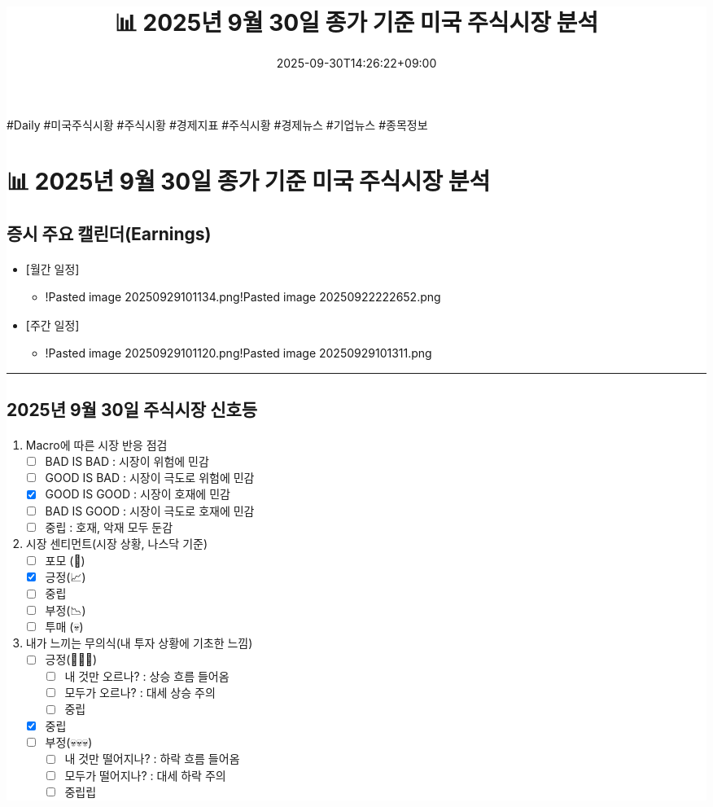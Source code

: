 ﻿---
title: "📊 2025년 9월 30일 종가 기준 미국 주식시장 분석"
date: 2025-09-30T14:26:22+09:00
lastmod: 2025-10-02T20:05:30+09:00
type: docs
sidebar:
  open: true
weight: 21
---
<div style="display:none">
  <meta property="article:published_time" content="2025-09-30T05:26:22Z" />
  <meta property="article:modified_time" content="2025-10-02T11:05:30Z" />
</div>
#Daily #미국주식시황 #주식시황 #경제지표 #주식시황 #경제뉴스 #기업뉴스 #종목정보 

# 📊 2025년 9월 30일 종가 기준 미국 주식시장 분석

## 증시 주요 캘린더(Earnings)

- [월간 일정]
	- !Pasted image 20250929101134.png!Pasted image 20250922222652.png

- [주간 일정]
	- !Pasted image 20250929101120.png!Pasted image 20250929101311.png

---

## 2025년 9월 30일 주식시장 신호등

1. Macro에 따른 시장 반응 점검
	- [ ] BAD IS BAD : 시장이 위험에 민감
	- [ ] GOOD IS BAD : 시장이 극도로 위험에 민감
	- [x] GOOD IS GOOD : 시장이 호재에 민감
	- [ ] BAD IS GOOD : 시장이 극도로 호재에 민감
	- [ ] 중립 : 호재, 악재 모두 둔감

2. 시장 센티먼트(시장 상황, 나스닥 기준)
	- [ ] 포모 (💸)
	- [x] 긍정(📈)
	- [ ] 중립
	- [ ] 부정(📉)
	- [ ] 투매 (💀)

3. 내가 느끼는 무의식(내 투자 상황에 기초한 느낌)
	- [ ] 긍정(💸💸💸)
		- [ ] 내 것만 오르나? : 상승 흐름 들어옴
		- [ ] 모두가 오르나? : 대세 상승 주의
		- [ ] 중립
	- [x] 중립
	- [ ] 부정(💀💀💀)
		- [ ] 내 것만 떨어지나? : 하락 흐름 들어옴
		- [ ] 모두가 떨어지나? : 대세 하락 주의
		- [ ] 중립립
